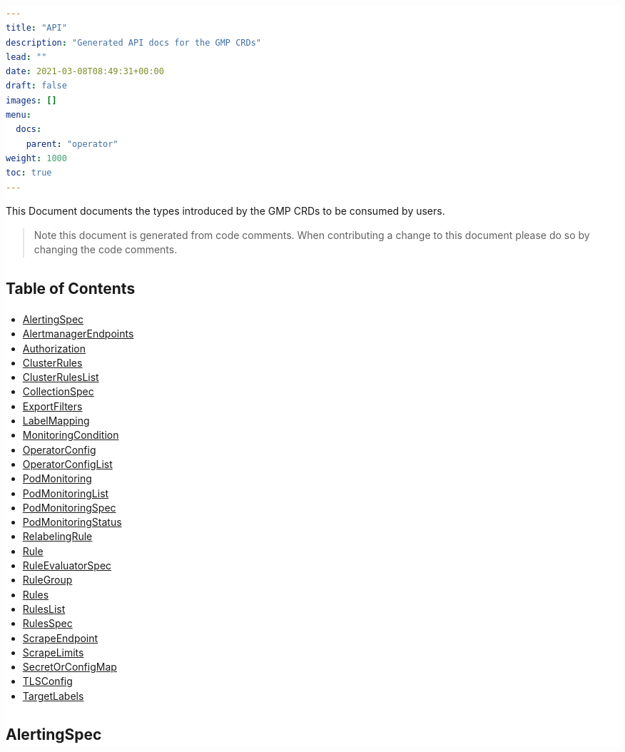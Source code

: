 ```yaml
---
title: "API"
description: "Generated API docs for the GMP CRDs"
lead: ""
date: 2021-03-08T08:49:31+00:00
draft: false
images: []
menu:
  docs:
    parent: "operator"
weight: 1000
toc: true
---
```


This Document documents the types introduced by the GMP CRDs to be consumed by users.

> Note this document is generated from code comments. When contributing a change to this document please do so by changing the code comments.

## Table of Contents
* [AlertingSpec](#alertingspec)
* [AlertmanagerEndpoints](#alertmanagerendpoints)
* [Authorization](#authorization)
* [ClusterRules](#clusterrules)
* [ClusterRulesList](#clusterruleslist)
* [CollectionSpec](#collectionspec)
* [ExportFilters](#exportfilters)
* [LabelMapping](#labelmapping)
* [MonitoringCondition](#monitoringcondition)
* [OperatorConfig](#operatorconfig)
* [OperatorConfigList](#operatorconfiglist)
* [PodMonitoring](#podmonitoring)
* [PodMonitoringList](#podmonitoringlist)
* [PodMonitoringSpec](#podmonitoringspec)
* [PodMonitoringStatus](#podmonitoringstatus)
* [RelabelingRule](#relabelingrule)
* [Rule](#rule)
* [RuleEvaluatorSpec](#ruleevaluatorspec)
* [RuleGroup](#rulegroup)
* [Rules](#rules)
* [RulesList](#ruleslist)
* [RulesSpec](#rulesspec)
* [ScrapeEndpoint](#scrapeendpoint)
* [ScrapeLimits](#scrapelimits)
* [SecretOrConfigMap](#secretorconfigmap)
* [TLSConfig](#tlsconfig)
* [TargetLabels](#targetlabels)

## AlertingSpec
